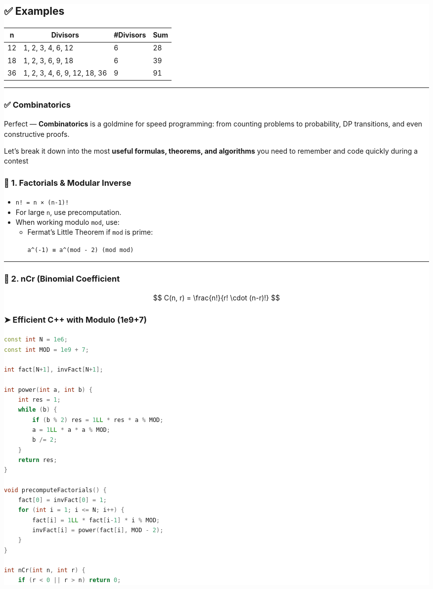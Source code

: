 
## ✅ Examples

| n   | Divisors      | #Divisors | Sum     |
|-----|----------------|-----------|----------|
| 12  | 1, 2, 3, 4, 6, 12 | 6         | 28       |
| 18  | 1, 2, 3, 6, 9, 18 | 6         | 39       |
| 36  | 1, 2, 3, 4, 6, 9, 12, 18, 36 | 9 | 91 |

---

### ✅ Combinatorics
Perfect — **Combinatorics** is a goldmine for speed programming: from counting problems to probability, DP transitions, and even constructive proofs.

Let’s break it down into the most **useful formulas, theorems, and algorithms** you need to remember and code quickly during a contest

### 🔹 1. Factorials & Modular Inverse
- `n! = n × (n-1)!`
- For large `n`, use precomputation.
- When working modulo `mod`, use:
  - Fermat’s Little Theorem if `mod` is prime:
    ```
    a^(-1) ≡ a^(mod - 2) (mod mod)
    ```

---

### 🔹 2. nCr (Binomial Coefficient
$$
C(n, r) = \frac{n!}{r! \cdot (n-r)!}
$$

### ➤ Efficient C++ with Modulo (1e9+7)
```cpp
const int N = 1e6;
const int MOD = 1e9 + 7;

int fact[N+1], invFact[N+1];

int power(int a, int b) {
    int res = 1;
    while (b) {
        if (b % 2) res = 1LL * res * a % MOD;
        a = 1LL * a * a % MOD;
        b /= 2;
    }
    return res;
}

void precomputeFactorials() {
    fact[0] = invFact[0] = 1;
    for (int i = 1; i <= N; i++) {
        fact[i] = 1LL * fact[i-1] * i % MOD;
        invFact[i] = power(fact[i], MOD - 2);
    }
}

int nCr(int n, int r) {
    if (r < 0 || r > n) return 0;
```